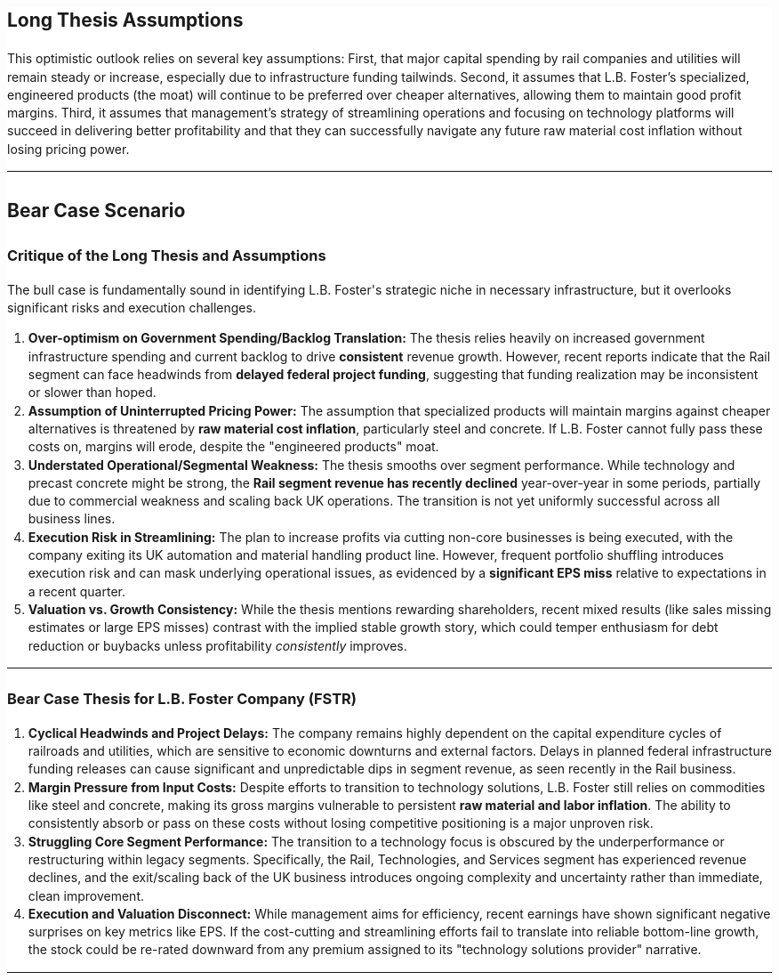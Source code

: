 
## Long Thesis Assumptions

This optimistic outlook relies on several key assumptions: First, that major capital spending by rail companies and utilities will remain steady or increase, especially due to infrastructure funding tailwinds. Second, it assumes that L.B. Foster’s specialized, engineered products (the moat) will continue to be preferred over cheaper alternatives, allowing them to maintain good profit margins. Third, it assumes that management’s strategy of streamlining operations and focusing on technology platforms will succeed in delivering better profitability and that they can successfully navigate any future raw material cost inflation without losing pricing power.

---

## Bear Case Scenario

### Critique of the Long Thesis and Assumptions

The bull case is fundamentally sound in identifying L.B. Foster's strategic niche in necessary infrastructure, but it overlooks significant risks and execution challenges.

1.  **Over-optimism on Government Spending/Backlog Translation:** The thesis relies heavily on increased government infrastructure spending and current backlog to drive **consistent** revenue growth. However, recent reports indicate that the Rail segment can face headwinds from **delayed federal project funding**, suggesting that funding realization may be inconsistent or slower than hoped.
2.  **Assumption of Uninterrupted Pricing Power:** The assumption that specialized products will maintain margins against cheaper alternatives is threatened by **raw material cost inflation**, particularly steel and concrete. If L.B. Foster cannot fully pass these costs on, margins will erode, despite the "engineered products" moat.
3.  **Understated Operational/Segmental Weakness:** The thesis smooths over segment performance. While technology and precast concrete might be strong, the **Rail segment revenue has recently declined** year-over-year in some periods, partially due to commercial weakness and scaling back UK operations. The transition is not yet uniformly successful across all business lines.
4.  **Execution Risk in Streamlining:** The plan to increase profits via cutting non-core businesses is being executed, with the company exiting its UK automation and material handling product line. However, frequent portfolio shuffling introduces execution risk and can mask underlying operational issues, as evidenced by a **significant EPS miss** relative to expectations in a recent quarter.
5.  **Valuation vs. Growth Consistency:** While the thesis mentions rewarding shareholders, recent mixed results (like sales missing estimates or large EPS misses) contrast with the implied stable growth story, which could temper enthusiasm for debt reduction or buybacks unless profitability *consistently* improves.

***

### Bear Case Thesis for L.B. Foster Company (FSTR)

1.  **Cyclical Headwinds and Project Delays:** The company remains highly dependent on the capital expenditure cycles of railroads and utilities, which are sensitive to economic downturns and external factors. Delays in planned federal infrastructure funding releases can cause significant and unpredictable dips in segment revenue, as seen recently in the Rail business.
2.  **Margin Pressure from Input Costs:** Despite efforts to transition to technology solutions, L.B. Foster still relies on commodities like steel and concrete, making its gross margins vulnerable to persistent **raw material and labor inflation**. The ability to consistently absorb or pass on these costs without losing competitive positioning is a major unproven risk.
3.  **Struggling Core Segment Performance:** The transition to a technology focus is obscured by the underperformance or restructuring within legacy segments. Specifically, the Rail, Technologies, and Services segment has experienced revenue declines, and the exit/scaling back of the UK business introduces ongoing complexity and uncertainty rather than immediate, clean improvement.
4.  **Execution and Valuation Disconnect:** While management aims for efficiency, recent earnings have shown significant negative surprises on key metrics like EPS. If the cost-cutting and streamlining efforts fail to translate into reliable bottom-line growth, the stock could be re-rated downward from any premium assigned to its "technology solutions provider" narrative.

---